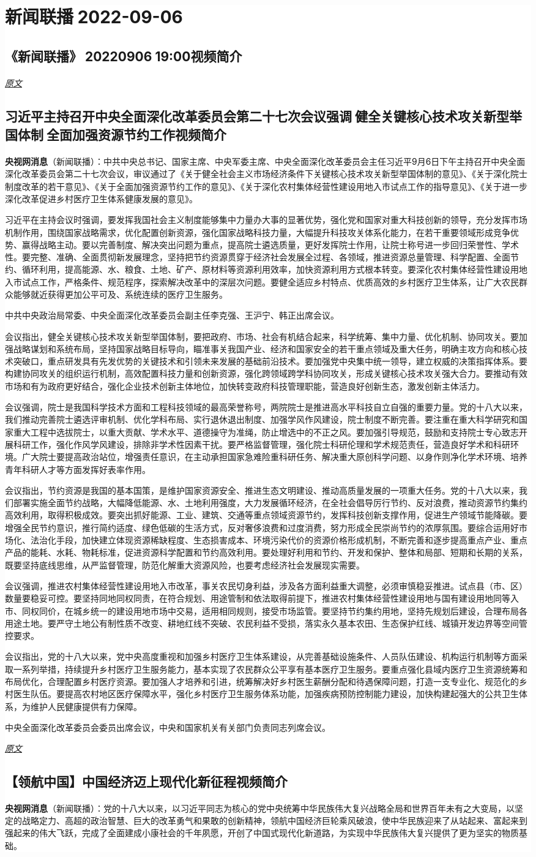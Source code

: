 # 新闻联播 2022-09-06

## 《新闻联播》 20220906 19:00视频简介



*[原文](https://tv.cctv.com/2022/09/06/VIDEQKbmSWILJYQp2HJNzfH7220906.shtml)*

## 习近平主持召开中央全面深化改革委员会第二十七次会议强调 健全关键核心技术攻关新型举国体制 全面加强资源节约工作视频简介

**央视网消息**（新闻联播）：中共中央总书记、国家主席、中央军委主席、中央全面深化改革委员会主任习近平9月6日下午主持召开中央全面深化改革委员会第二十七次会议，审议通过了《关于健全社会主义市场经济条件下关键核心技术攻关新型举国体制的意见》、《关于深化院士制度改革的若干意见》、《关于全面加强资源节约工作的意见》、《关于深化农村集体经营性建设用地入市试点工作的指导意见》、《关于进一步深化改革促进乡村医疗卫生体系健康发展的意见》。

习近平在主持会议时强调，要发挥我国社会主义制度能够集中力量办大事的显著优势，强化党和国家对重大科技创新的领导，充分发挥市场机制作用，围绕国家战略需求，优化配置创新资源，强化国家战略科技力量，大幅提升科技攻关体系化能力，在若干重要领域形成竞争优势、赢得战略主动。要以完善制度、解决突出问题为重点，提高院士遴选质量，更好发挥院士作用，让院士称号进一步回归荣誉性、学术性。要完整、准确、全面贯彻新发展理念，坚持把节约资源贯穿于经济社会发展全过程、各领域，推进资源总量管理、科学配置、全面节约、循环利用，提高能源、水、粮食、土地、矿产、原材料等资源利用效率，加快资源利用方式根本转变。要深化农村集体经营性建设用地入市试点工作，严格条件、规范程序，探索解决改革中的深层次问题。要健全适应乡村特点、优质高效的乡村医疗卫生体系，让广大农民群众能够就近获得更加公平可及、系统连续的医疗卫生服务。

中共中央政治局常委、中央全面深化改革委员会副主任李克强、王沪宁、韩正出席会议。

会议指出，健全关键核心技术攻关新型举国体制，要把政府、市场、社会有机结合起来，科学统筹、集中力量、优化机制、协同攻关。要加强战略谋划和系统布局，坚持国家战略目标导向，瞄准事关我国产业、经济和国家安全的若干重点领域及重大任务，明确主攻方向和核心技术突破口，重点研发具有先发优势的关键技术和引领未来发展的基础前沿技术。要加强党中央集中统一领导，建立权威的决策指挥体系。要构建协同攻关的组织运行机制，高效配置科技力量和创新资源，强化跨领域跨学科协同攻关，形成关键核心技术攻关强大合力。要推动有效市场和有为政府更好结合，强化企业技术创新主体地位，加快转变政府科技管理职能，营造良好创新生态，激发创新主体活力。

会议强调，院士是我国科学技术方面和工程科技领域的最高荣誉称号，两院院士是推进高水平科技自立自强的重要力量。党的十八大以来，我们推动完善院士遴选评审机制、优化学科布局、实行退休退出制度、加强学风作风建设，院士制度不断完善。要注重在重大科学研究和国家重大工程中选拔院士，以重大贡献、学术水平、道德操守为准绳，防止增选中的不正之风。要加强引导规范，鼓励和支持院士专心致志开展科研工作，强化作风学风建设，排除非学术性因素干扰。要严格监督管理，强化院士科研伦理和学术规范责任，营造良好学术和科研环境。广大院士要提高政治站位，增强责任意识，在主动承担国家急难险重科研任务、解决重大原创科学问题、以身作则净化学术环境、培养青年科研人才等方面发挥好表率作用。

会议指出，节约资源是我国的基本国策，是维护国家资源安全、推进生态文明建设、推动高质量发展的一项重大任务。党的十八大以来，我们部署实施全面节约战略，大幅降低能源、水、土地利用强度，大力发展循环经济，在全社会倡导厉行节约、反对浪费，推动资源节约集约高效利用，取得积极成效。要突出抓好能源、工业、建筑、交通等重点领域资源节约，发挥科技创新支撑作用，促进生产领域节能降碳。要增强全民节约意识，推行简约适度、绿色低碳的生活方式，反对奢侈浪费和过度消费，努力形成全民崇尚节约的浓厚氛围。要综合运用好市场化、法治化手段，加快建立体现资源稀缺程度、生态损害成本、环境污染代价的资源价格形成机制，不断完善和逐步提高重点产业、重点产品的能耗、水耗、物耗标准，促进资源科学配置和节约高效利用。要处理好利用和节约、开发和保护、整体和局部、短期和长期的关系，既要坚持底线思维，从严监督管理，防范化解重大资源风险，也要考虑经济社会发展现实需要。

会议强调，推进农村集体经营性建设用地入市改革，事关农民切身利益，涉及各方面利益重大调整，必须审慎稳妥推进。试点县（市、区）数量要稳妥可控。要坚持同地同权同责，在符合规划、用途管制和依法取得前提下，推进农村集体经营性建设用地与国有建设用地同等入市、同权同价，在城乡统一的建设用地市场中交易，适用相同规则，接受市场监管。要坚持节约集约用地，坚持先规划后建设，合理布局各用途土地。要严守土地公有制性质不改变、耕地红线不突破、农民利益不受损，落实永久基本农田、生态保护红线、城镇开发边界等空间管控要求。

会议指出，党的十八大以来，党中央高度重视和加强乡村医疗卫生体系建设，从完善基础设施条件、人员队伍建设、机构运行机制等方面采取一系列举措，持续提升乡村医疗卫生服务能力，基本实现了农民群众公平享有基本医疗卫生服务。要重点强化县域内医疗卫生资源统筹和布局优化，合理配置乡村医疗资源。要加强人才培养和引进，统筹解决好乡村医生薪酬分配和待遇保障问题，打造一支专业化、规范化的乡村医生队伍。要提高农村地区医疗保障水平，强化乡村医疗卫生服务体系功能，加强疾病预防控制能力建设，加快构建起强大的公共卫生体系，为维护人民健康提供有力保障。

中央全面深化改革委员会委员出席会议，中央和国家机关有关部门负责同志列席会议。

*[原文](https://tv.cctv.com/2022/09/06/VIDEnywJZpF6oK7L4ynkgMgV220906.shtml)*


## 【领航中国】中国经济迈上现代化新征程视频简介

**央视网消息**（新闻联播）：党的十八大以来，以习近平同志为核心的党中央统筹中华民族伟大复兴战略全局和世界百年未有之大变局，以坚定的战略定力、高超的政治智慧、巨大的改革勇气和果敢的创新精神，领航中国经济巨轮乘风破浪，使中华民族迎来了从站起来、富起来到强起来的伟大飞跃，完成了全面建成小康社会的千年夙愿，开创了中国式现代化新道路，为实现中华民族伟大复兴提供了更为坚实的物质基础。

